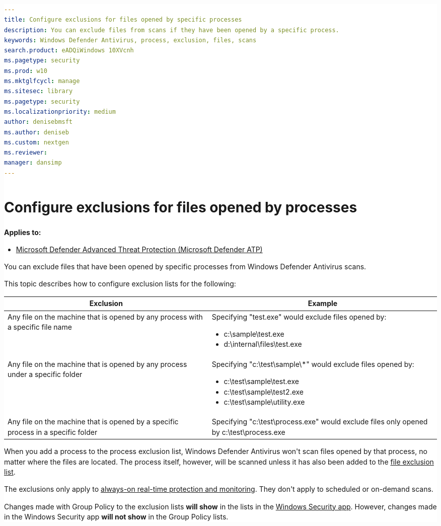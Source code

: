 ```yaml
---
title: Configure exclusions for files opened by specific processes
description: You can exclude files from scans if they have been opened by a specific process.
keywords: Windows Defender Antivirus, process, exclusion, files, scans
search.product: eADQiWindows 10XVcnh
ms.pagetype: security
ms.prod: w10
ms.mktglfcycl: manage
ms.sitesec: library
ms.pagetype: security
ms.localizationpriority: medium
author: denisebmsft
ms.author: deniseb
ms.custom: nextgen
ms.reviewer: 
manager: dansimp
---
```


# Configure exclusions for files opened by processes

**Applies to:**

- [Microsoft Defender Advanced Threat Protection (Microsoft Defender ATP)](https://go.microsoft.com/fwlink/p/?linkid=2069559)

You can exclude files that have been opened by specific processes from Windows Defender Antivirus scans. 

This topic describes how to configure exclusion lists for the following:

<a id="examples"></a>

Exclusion | Example
---|---
Any file on the machine that is opened by any process with a specific file name | Specifying "test.exe" would exclude files opened by: <ul><li>c:\sample\test.exe</li><li>d:\internal\files\test.exe</li></ul>  
Any file on the machine that is opened by any process under a specific folder | Specifying "c:\test\sample\\*" would exclude files opened by:<ul><li>c:\test\sample\test.exe</li><li>c:\test\sample\test2.exe</li><li>c:\test\sample\utility.exe</li></ul> 
Any file on the machine that is opened by a specific process in a specific folder | Specifying "c:\test\process.exe" would exclude files only opened by c:\test\process.exe

When you add a process to the process exclusion list, Windows Defender Antivirus won't scan files opened by that process, no matter where the files are located. The process itself, however, will be scanned unless it has also been added to the [file exclusion list](configure-extension-file-exclusions-microsoft-defender-antivirus.md).

The exclusions only apply to [always-on real-time protection and monitoring](configure-real-time-protection-microsoft-defender-antivirus.md). They don't apply to scheduled or on-demand scans.

Changes made with Group Policy to the exclusion lists **will show** in the lists in the [Windows Security app](windows-defender-security-center-antivirus.md#exclusions). However, changes made in the Windows Security app **will not show** in the Group Policy lists.
